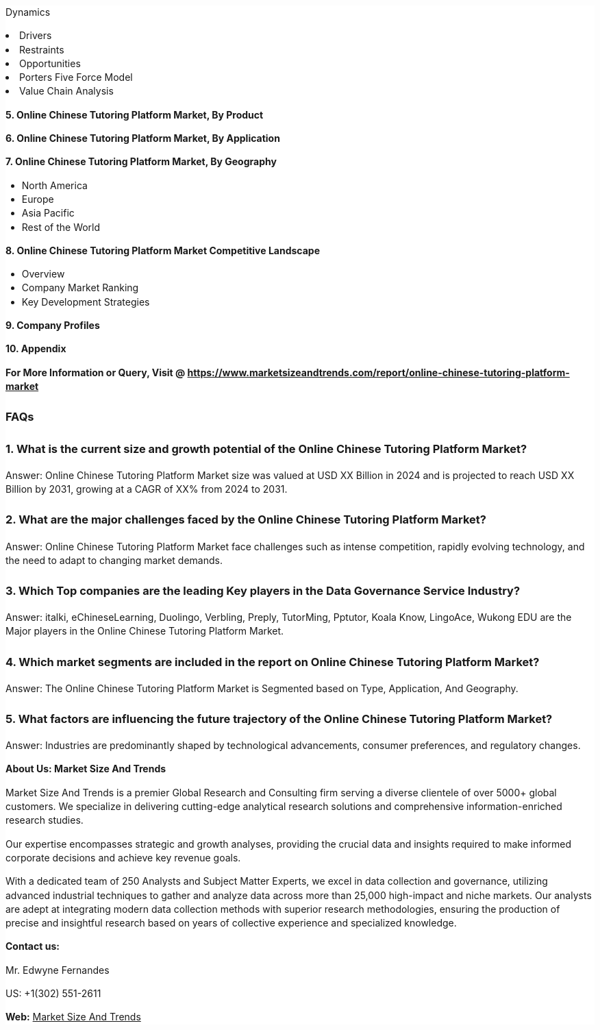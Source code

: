 Dynamics</span></li><li><span class="">Drivers</span></li><li><span class="">Restraints</span></li><li><span class="">Opportunities</span></li><li><span class="">Porters Five Force Model</span></li><li><span class="">Value Chain Analysis</span></li></ul></div><div class="" data-test-id=""><p><strong><span class="">5. Online Chinese Tutoring Platform Market, By Product</span></strong></p></div><div class="" data-test-id=""><p><strong><span class="">6. Online Chinese Tutoring Platform Market, By Application</span></strong></p></div><div class="" data-test-id=""><p><strong><span class="">7. Online Chinese Tutoring Platform Market, By Geography</span></strong></p></div><div class="" data-test-id=""><ul><li><span class="">North America</span></li><li><span class="">Europe</span></li><li><span class="">Asia Pacific</span></li><li><span class="">Rest of the World</span></li></ul></div><div class="" data-test-id=""><p><strong><span class="">8. Online Chinese Tutoring Platform Market Competitive Landscape</span></strong></p></div><div class="" data-test-id=""><ul><li><span class="">Overview</span></li><li><span class="">Company Market Ranking</span></li><li><span class="">Key Development Strategies</span></li></ul></div><div class="" data-test-id=""><p><strong><span class="">9. Company Profiles</span></strong></p></div><div class="" data-test-id=""><p><strong><span class="">10. Appendix</span></strong></p></div><div class="" data-test-id=""><p><strong><span class="">For More Information or Query, Visit @ <a href="https://www.marketsizeandtrends.com/report/online-chinese-tutoring-platform-market" target="_blank">https://www.marketsizeandtrends.com/report/online-chinese-tutoring-platform-market</a></span></strong></p></div><div class="" data-test-id=""><div class="article-main__content" data-test-id="publishing-text-block"><h3><strong><span class="">FAQs</span></strong></h3></div><div class="article-main__content" data-test-id="publishing-text-block"><h3><span class="">1. What is the current size and growth potential of the Online Chinese Tutoring Platform Market?</span></h3></div><div class="article-main__content" data-test-id="publishing-text-block"><p><span class="font-[700]">Answer</span><span class="">: Online Chinese Tutoring Platform Market size was valued at USD XX Billion in 2024 and is projected to reach USD XX Billion by 2031, growing at a CAGR of XX% from 2024 to 2031.</span></p></div><div class="article-main__content" data-test-id="publishing-text-block"><h3><span class="">2. What are the major challenges faced by the Online Chinese Tutoring Platform Market?</span></h3></div><div class="article-main__content" data-test-id="publishing-text-block"><p><span class="font-[700]">Answer</span><span class="">: Online Chinese Tutoring Platform Market face challenges such as intense competition, rapidly evolving technology, and the need to adapt to changing market demands.</span></p></div><div class="article-main__content" data-test-id="publishing-text-block"><h3><span class="">3. Which Top companies are the leading Key players in the Data Governance Service Industry?</span></h3></div><div class="article-main__content" data-test-id="publishing-text-block"><p><span class="font-[700]">Answer</span><span class="">: italki, eChineseLearning, Duolingo, Verbling, Preply, TutorMing, Pptutor, Koala Know, LingoAce, Wukong EDU are the Major players in the Online Chinese Tutoring Platform Market.</span></p></div><div class="article-main__content" data-test-id="publishing-text-block"><h3><span class="">4. Which market segments are included in the report on Online Chinese Tutoring Platform Market?</span></h3></div><div class="article-main__content" data-test-id="publishing-text-block"><p><span class="font-[700]">Answer</span><span class="">: The Online Chinese Tutoring Platform Market is Segmented based on Type, Application, And Geography.</span></p></div><div class="article-main__content" data-test-id="publishing-text-block"><h3><span class="">5. What factors are influencing the future trajectory of the Online Chinese Tutoring Platform Market?</span></h3></div><div class="article-main__content" data-test-id="publishing-text-block"><p><span class="font-[700]">Answer:</span><span class="">&nbsp;Industries are predominantly shaped by technological advancements, consumer preferences, and regulatory changes.</span></p></div><p><strong><span class="">About Us: Market Size And Trends</span></strong></p></div><div class="" data-test-id=""><p><span class="">Market Size And Trends is a premier Global Research and Consulting firm serving a diverse clientele of over 5000+ global customers. We specialize in delivering cutting-edge analytical research solutions and comprehensive information-enriched research studies.</span></p></div><div class="" data-test-id=""><p><span class="">Our expertise encompasses strategic and growth analyses, providing the crucial data and insights required to make informed corporate decisions and achieve key revenue goals.</span></p></div><div class="" data-test-id=""><p><span class="">With a dedicated team of 250 Analysts and Subject Matter Experts, we excel in data collection and governance, utilizing advanced industrial techniques to gather and analyze data across more than 25,000 high-impact and niche markets. Our analysts are adept at integrating modern data collection methods with superior research methodologies, ensuring the production of precise and insightful research based on years of collective experience and specialized knowledge.</span></p></div><div class="" data-test-id=""><p><strong><span class="">Contact us:</span></strong></p></div><div class="" data-test-id=""><p><span class="">Mr. Edwyne Fernandes</span></p></div><div class="" data-test-id=""><p><span class="">US: +1(302) 551-2611<br /></span></p><p><span class=""><strong>Web:</strong> <a href="https://www.marketsizeandtrends.com/" target="_blank">Market Size
And Trends</a></span></p></div>
